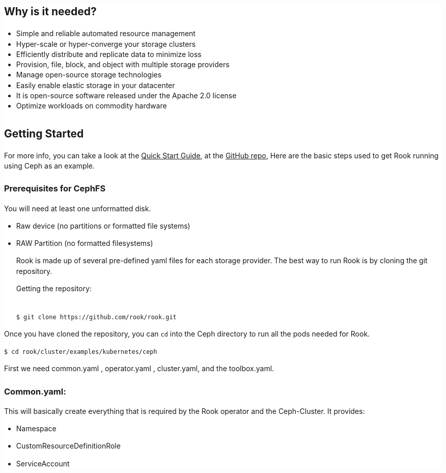 ## Why is it needed? 

- Simple and reliable automated resource management 
- Hyper-scale or hyper-converge your storage clusters 
- Efficiently distribute and replicate data to minimize loss 
- Provision, file, block, and object with multiple storage providers 
- Manage open-source storage technologies 
- Easily enable elastic storage in your datacenter 
- It is open-source software released under the Apache 2.0 license 
- Optimize workloads on commodity hardware 

## Getting Started 

For more info, you can take a look at the [Quick Start Guide](https://rook.io/docs/rook/v0.9/quickstart-toc.html), at the [GitHub repo](https://github.com/rook/rook), Here are the basic steps used to get Rook running using Ceph as an example.

### Prerequisites for CephFS 

You will need at least one unformatted disk. 

- Raw device (no partitions or formatted file systems) 
- RAW Partition (no formatted filesystems) 

   Rook is made up of several pre-defined yaml files for each storage provider. The best way to run Rook is by cloning the git repository.  

   Getting the repository: 
  ```

  $ git clone https://github.com/rook/rook.git 

  ```


Once you have cloned the repository, you can `cd` into the Ceph directory to run all the pods needed for Rook. 

```
$ cd rook/cluster/examples/kubernetes/ceph 

```

First we need common.yaml , operator.yaml , cluster.yaml, and the toolbox.yaml. 

 

### Common.yaml: 
This will basically create everything that is required by the Rook operator and the Ceph-Cluster. It provides:

- Namespace 

- CustomResourceDefinitionRole 

- ServiceAccount 
